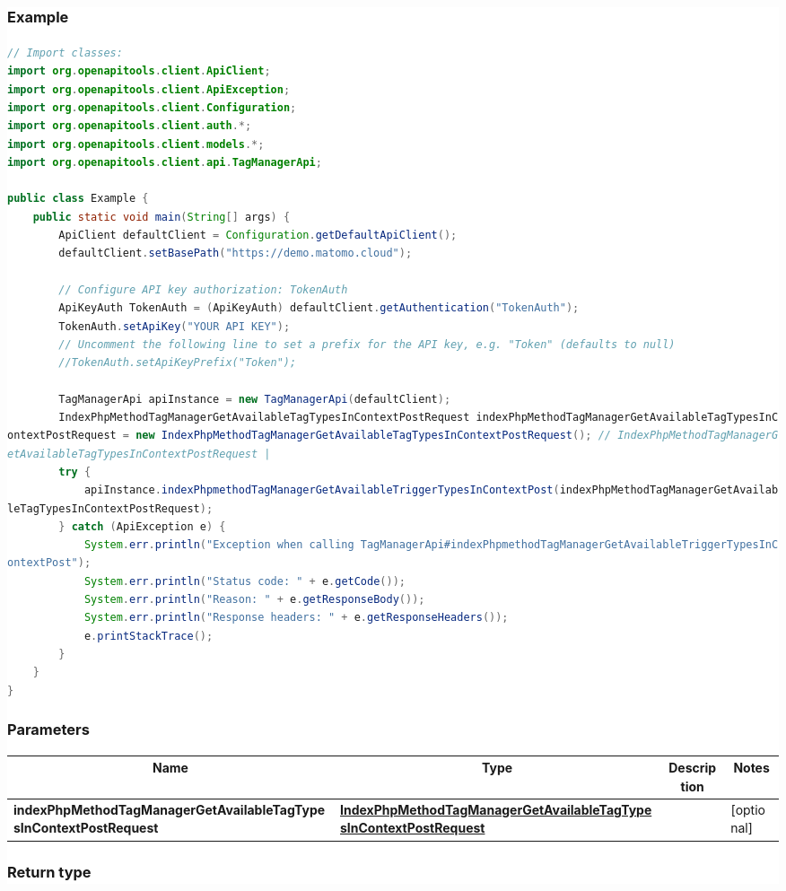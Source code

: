 

### Example

```java
// Import classes:
import org.openapitools.client.ApiClient;
import org.openapitools.client.ApiException;
import org.openapitools.client.Configuration;
import org.openapitools.client.auth.*;
import org.openapitools.client.models.*;
import org.openapitools.client.api.TagManagerApi;

public class Example {
    public static void main(String[] args) {
        ApiClient defaultClient = Configuration.getDefaultApiClient();
        defaultClient.setBasePath("https://demo.matomo.cloud");
        
        // Configure API key authorization: TokenAuth
        ApiKeyAuth TokenAuth = (ApiKeyAuth) defaultClient.getAuthentication("TokenAuth");
        TokenAuth.setApiKey("YOUR API KEY");
        // Uncomment the following line to set a prefix for the API key, e.g. "Token" (defaults to null)
        //TokenAuth.setApiKeyPrefix("Token");

        TagManagerApi apiInstance = new TagManagerApi(defaultClient);
        IndexPhpMethodTagManagerGetAvailableTagTypesInContextPostRequest indexPhpMethodTagManagerGetAvailableTagTypesInContextPostRequest = new IndexPhpMethodTagManagerGetAvailableTagTypesInContextPostRequest(); // IndexPhpMethodTagManagerGetAvailableTagTypesInContextPostRequest | 
        try {
            apiInstance.indexPhpmethodTagManagerGetAvailableTriggerTypesInContextPost(indexPhpMethodTagManagerGetAvailableTagTypesInContextPostRequest);
        } catch (ApiException e) {
            System.err.println("Exception when calling TagManagerApi#indexPhpmethodTagManagerGetAvailableTriggerTypesInContextPost");
            System.err.println("Status code: " + e.getCode());
            System.err.println("Reason: " + e.getResponseBody());
            System.err.println("Response headers: " + e.getResponseHeaders());
            e.printStackTrace();
        }
    }
}
```

### Parameters


| Name | Type | Description  | Notes |
|------------- | ------------- | ------------- | -------------|
| **indexPhpMethodTagManagerGetAvailableTagTypesInContextPostRequest** | [**IndexPhpMethodTagManagerGetAvailableTagTypesInContextPostRequest**](IndexPhpMethodTagManagerGetAvailableTagTypesInContextPostRequest.md)|  | [optional] |

### Return type
